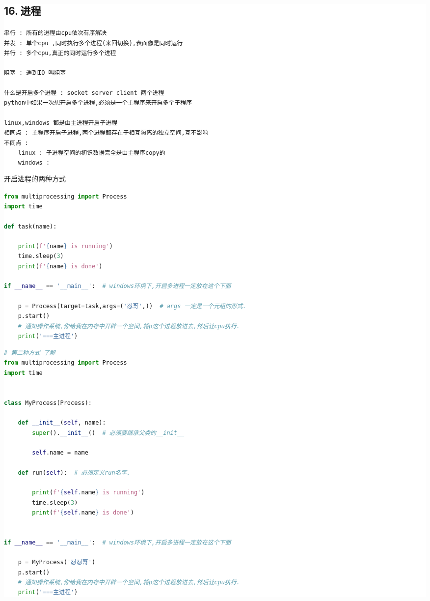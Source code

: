 ## 16. 进程

```python
串行 : 所有的进程由cpu依次有序解决
并发 : 单个cpu ,同时执行多个进程(来回切换),表面像是同时运行
并行 : 多个cpu,真正的同时运行多个进程

阻塞 : 遇到IO 叫阻塞

什么是开启多个进程 : socket server client 两个进程
python中如果一次想开启多个进程,必须是一个主程序来开启多个子程序

linux,windows 都是由主进程开启子进程
相同点 : 主程序开启子进程,两个进程都存在于相互隔离的独立空间,互不影响
不同点 : 
    linux : 子进程空间的初识数据完全是由主程序copy的
    windows : 
```

开启进程的两种方式

```python
from multiprocessing import Process
import time

def task(name):

    print(f'{name} is running')
    time.sleep(3)
    print(f'{name} is done')

if __name__ == '__main__':  # windows环境下,开启多进程一定放在这个下面

    p = Process(target=task,args=('怼哥',))  # args 一定是一个元组的形式.
    p.start()
    # 通知操作系统,你给我在内存中开辟一个空间,将p这个进程放进去,然后让cpu执行.
    print('===主进程')
```

```python
# 第二种方式 了解
from multiprocessing import Process
import time


class MyProcess(Process):

    def __init__(self, name):
        super().__init__()  # 必须要继承父类的__init__

        self.name = name

    def run(self):  # 必须定义run名字.

        print(f'{self.name} is running')
        time.sleep(3)
        print(f'{self.name} is done')


if __name__ == '__main__':  # windows环境下,开启多进程一定放在这个下面

    p = MyProcess('怼怼哥')
    p.start()
    # 通知操作系统,你给我在内存中开辟一个空间,将p这个进程放进去,然后让cpu执行.
    print('===主进程')
```